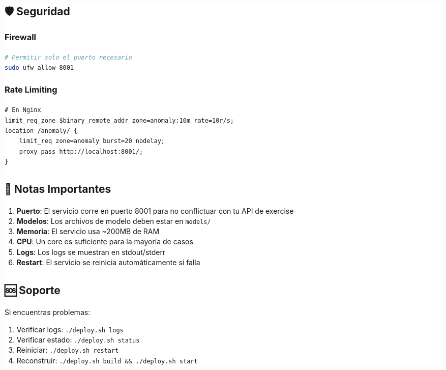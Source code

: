 ## 🛡️ Seguridad

### Firewall
```bash
# Permitir solo el puerto necesario
sudo ufw allow 8001
```

### Rate Limiting
```nginx
# En Nginx
limit_req_zone $binary_remote_addr zone=anomaly:10m rate=10r/s;
location /anomaly/ {
    limit_req zone=anomaly burst=20 nodelay;
    proxy_pass http://localhost:8001/;
}
```

## 📝 Notas Importantes

1. **Puerto**: El servicio corre en puerto 8001 para no conflictuar con tu API de exercise
2. **Modelos**: Los archivos de modelo deben estar en `models/`
3. **Memoria**: El servicio usa ~200MB de RAM
4. **CPU**: Un core es suficiente para la mayoría de casos
5. **Logs**: Los logs se muestran en stdout/stderr
6. **Restart**: El servicio se reinicia automáticamente si falla

## 🆘 Soporte

Si encuentras problemas:

1. Verificar logs: `./deploy.sh logs`
2. Verificar estado: `./deploy.sh status`
3. Reiniciar: `./deploy.sh restart`
4. Reconstruir: `./deploy.sh build && ./deploy.sh start` 